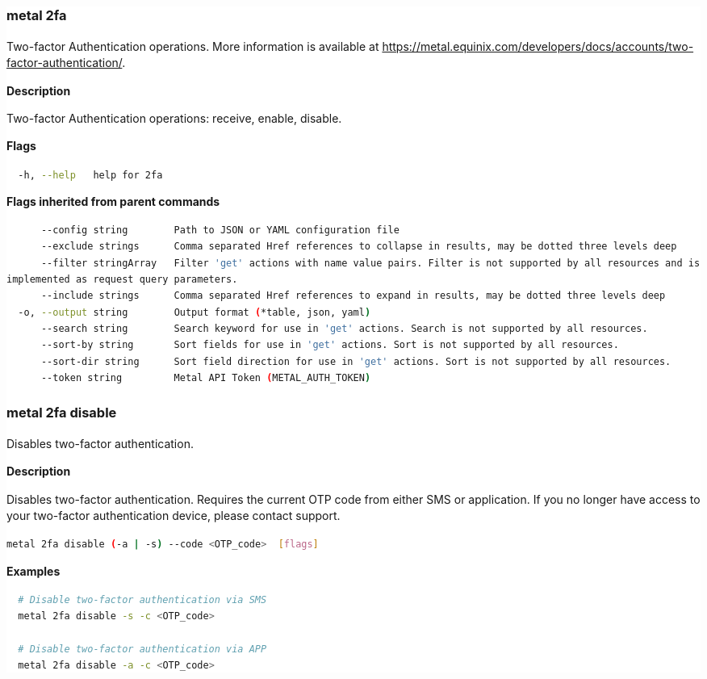### metal 2fa

Two-factor Authentication operations. More information is available at https://metal.equinix.com/developers/docs/accounts/two-factor-authentication/.

**Description**

Two-factor Authentication operations: receive, enable, disable.

**Flags**

```sh
  -h, --help   help for 2fa
```

**Flags inherited from parent commands**

```sh
      --config string        Path to JSON or YAML configuration file
      --exclude strings      Comma separated Href references to collapse in results, may be dotted three levels deep
      --filter stringArray   Filter 'get' actions with name value pairs. Filter is not supported by all resources and is implemented as request query parameters.
      --include strings      Comma separated Href references to expand in results, may be dotted three levels deep
  -o, --output string        Output format (*table, json, yaml)
      --search string        Search keyword for use in 'get' actions. Search is not supported by all resources.
      --sort-by string       Sort fields for use in 'get' actions. Sort is not supported by all resources.
      --sort-dir string      Sort field direction for use in 'get' actions. Sort is not supported by all resources.
      --token string         Metal API Token (METAL_AUTH_TOKEN)
```

### metal 2fa disable

Disables two-factor authentication.

**Description**

 Disables two-factor authentication. Requires the current OTP code from either SMS or application. If you no longer have access to your two-factor authentication device, please contact support.

```sh
metal 2fa disable (-a | -s) --code <OTP_code>  [flags]
```

**Examples**

```sh
  # Disable two-factor authentication via SMS
  metal 2fa disable -s -c <OTP_code>

  # Disable two-factor authentication via APP
  metal 2fa disable -a -c <OTP_code>
```
